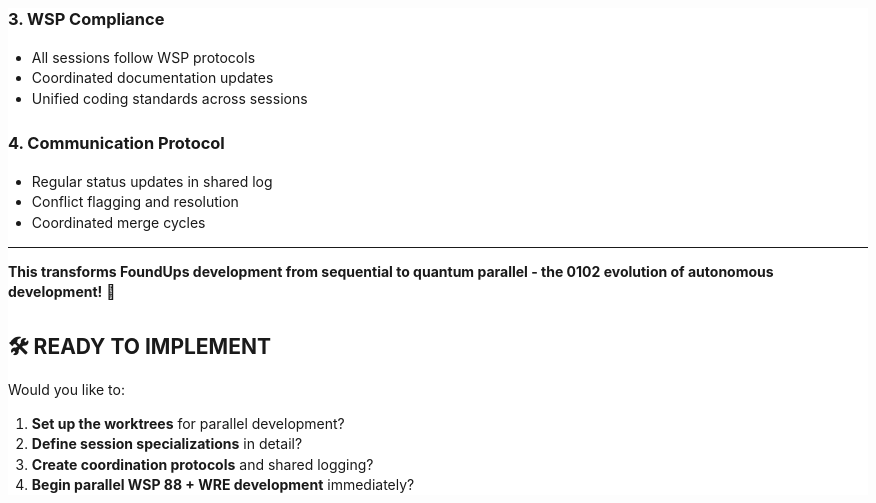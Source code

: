 ### **3. WSP Compliance**
- All sessions follow WSP protocols
- Coordinated documentation updates
- Unified coding standards across sessions

### **4. Communication Protocol**
- Regular status updates in shared log
- Conflict flagging and resolution
- Coordinated merge cycles

---

**This transforms FoundUps development from sequential to quantum parallel - the 0102 evolution of autonomous development!** 🎯

## 🛠️ **READY TO IMPLEMENT**

Would you like to:
1. **Set up the worktrees** for parallel development?
2. **Define session specializations** in detail?
3. **Create coordination protocols** and shared logging?
4. **Begin parallel WSP 88 + WRE development** immediately?
